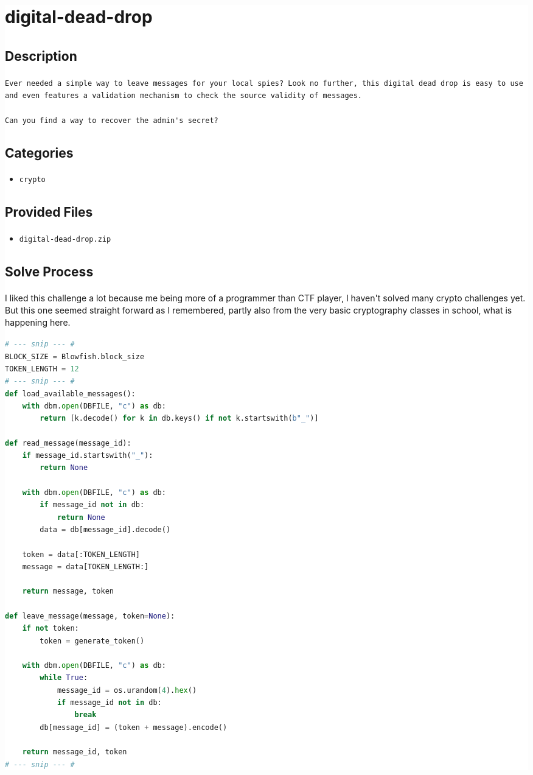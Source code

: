 # digital-dead-drop

## Description

```
Ever needed a simple way to leave messages for your local spies? Look no further, this digital dead drop is easy to use and even features a validation mechanism to check the source validity of messages.

Can you find a way to recover the admin's secret?
```

## Categories

- `crypto`

## Provided Files

- `digital-dead-drop.zip`

## Solve Process

I liked this challenge a lot because me being more of a programmer than CTF player, I haven't solved many crypto challenges yet. But this one seemed straight forward as I remembered, partly also from the very basic cryptography classes in school, what is happening here.

```py
# --- snip --- #
BLOCK_SIZE = Blowfish.block_size
TOKEN_LENGTH = 12
# --- snip --- #
def load_available_messages():
    with dbm.open(DBFILE, "c") as db:
        return [k.decode() for k in db.keys() if not k.startswith(b"_")]

def read_message(message_id):
    if message_id.startswith("_"):
        return None

    with dbm.open(DBFILE, "c") as db:
        if message_id not in db:
            return None
        data = db[message_id].decode()

    token = data[:TOKEN_LENGTH]
    message = data[TOKEN_LENGTH:]

    return message, token
    
def leave_message(message, token=None):
    if not token:
        token = generate_token()

    with dbm.open(DBFILE, "c") as db:
        while True:
            message_id = os.urandom(4).hex()
            if message_id not in db:
                break
        db[message_id] = (token + message).encode()
    
    return message_id, token
# --- snip --- #
```